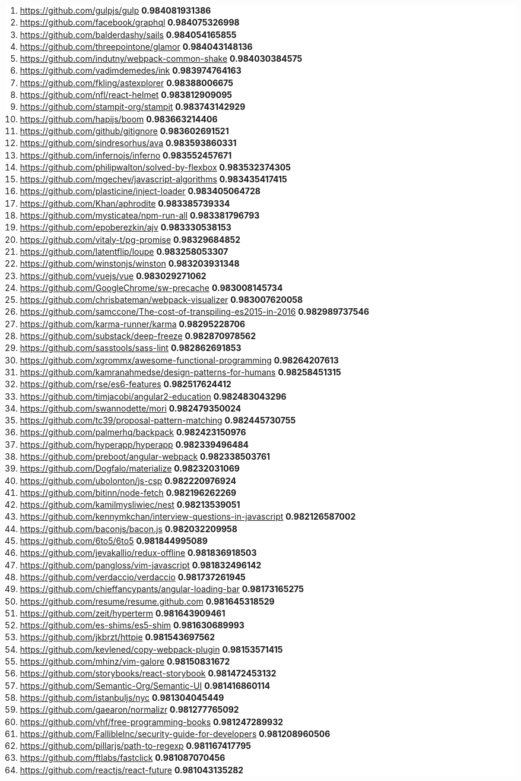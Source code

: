  1. https://github.com/gulpjs/gulp **0.984081931386**
 1. https://github.com/facebook/graphql **0.984075326998**
 1. https://github.com/balderdashy/sails **0.984054165855**
 1. https://github.com/threepointone/glamor **0.984043148136**
 1. https://github.com/indutny/webpack-common-shake **0.984030384575**
 1. https://github.com/vadimdemedes/ink **0.983974764163**
 1. https://github.com/fkling/astexplorer **0.98388006675**
 1. https://github.com/nfl/react-helmet **0.983812909095**
 1. https://github.com/stampit-org/stampit **0.983743142929**
 1. https://github.com/hapijs/boom **0.983663214406**
 1. https://github.com/github/gitignore **0.983602691521**
 1. https://github.com/sindresorhus/ava **0.983593860331**
 1. https://github.com/infernojs/inferno **0.983552457671**
 1. https://github.com/philipwalton/solved-by-flexbox **0.983532374305**
 1. https://github.com/mgechev/javascript-algorithms **0.983435417415**
 1. https://github.com/plasticine/inject-loader **0.983405064728**
 1. https://github.com/Khan/aphrodite **0.983385739334**
 1. https://github.com/mysticatea/npm-run-all **0.983381796793**
 1. https://github.com/epoberezkin/ajv **0.983330538153**
 1. https://github.com/vitaly-t/pg-promise **0.98329684852**
 1. https://github.com/latentflip/loupe **0.983258053307**
 1. https://github.com/winstonjs/winston **0.983203931348**
 1. https://github.com/vuejs/vue **0.983029271062**
 1. https://github.com/GoogleChrome/sw-precache **0.983008145734**
 1. https://github.com/chrisbateman/webpack-visualizer **0.983007620058**
 1. https://github.com/samccone/The-cost-of-transpiling-es2015-in-2016 **0.982989737546**
 1. https://github.com/karma-runner/karma **0.98295228706**
 1. https://github.com/substack/deep-freeze **0.982870978562**
 1. https://github.com/sasstools/sass-lint **0.982862691853**
 1. https://github.com/xgrommx/awesome-functional-programming **0.98264207613**
 1. https://github.com/kamranahmedse/design-patterns-for-humans **0.98258451315**
 1. https://github.com/rse/es6-features **0.982517624412**
 1. https://github.com/timjacobi/angular2-education **0.982483043296**
 1. https://github.com/swannodette/mori **0.982479350024**
 1. https://github.com/tc39/proposal-pattern-matching **0.982445730755**
 1. https://github.com/palmerhq/backpack **0.982423150976**
 1. https://github.com/hyperapp/hyperapp **0.982339496484**
 1. https://github.com/preboot/angular-webpack **0.982338503761**
 1. https://github.com/Dogfalo/materialize **0.98232031069**
 1. https://github.com/ubolonton/js-csp **0.982220976924**
 1. https://github.com/bitinn/node-fetch **0.982196262269**
 1. https://github.com/kamilmysliwiec/nest **0.98213539051**
 1. https://github.com/kennymkchan/interview-questions-in-javascript **0.982126587002**
 1. https://github.com/baconjs/bacon.js **0.982032209958**
 1. https://github.com/6to5/6to5 **0.981844995089**
 1. https://github.com/jevakallio/redux-offline **0.981836918503**
 1. https://github.com/pangloss/vim-javascript **0.981832496142**
 1. https://github.com/verdaccio/verdaccio **0.981737261945**
 1. https://github.com/chieffancypants/angular-loading-bar **0.98173165275**
 1. https://github.com/resume/resume.github.com **0.981645318529**
 1. https://github.com/zeit/hyperterm **0.981643909461**
 1. https://github.com/es-shims/es5-shim **0.981630689993**
 1. https://github.com/jkbrzt/httpie **0.981543697562**
 1. https://github.com/kevlened/copy-webpack-plugin **0.98153571415**
 1. https://github.com/mhinz/vim-galore **0.98150831672**
 1. https://github.com/storybooks/react-storybook **0.981472453132**
 1. https://github.com/Semantic-Org/Semantic-UI **0.981416860114**
 1. https://github.com/istanbuljs/nyc **0.981304045449**
 1. https://github.com/gaearon/normalizr **0.981277765092**
 1. https://github.com/vhf/free-programming-books **0.981247289932**
 1. https://github.com/FallibleInc/security-guide-for-developers **0.981208960506**
 1. https://github.com/pillarjs/path-to-regexp **0.981167417795**
 1. https://github.com/ftlabs/fastclick **0.981087070456**
 1. https://github.com/reactjs/react-future **0.981043135282**